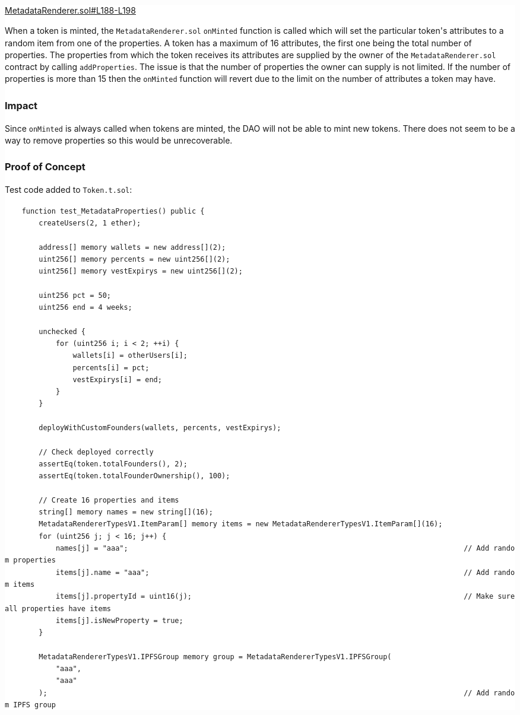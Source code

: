 [MetadataRenderer.sol#L188-L198](https://github.com/code-423n4/2022-09-nouns-builder/blob/main/src/token/metadata/MetadataRenderer.sol#L188-L198)<br>

When a token is minted, the `MetadataRenderer.sol` `onMinted` function is called which will set the particular token's attributes to a random item from one of the properties. A token has a maximum of 16 attributes, the first one being the total number of properties. The properties from which the token receives its attributes are supplied by the owner of the `MetadataRenderer.sol` contract by calling `addProperties`. The issue is that the number of properties the owner can supply is not limited. If the number of properties is more than 15 then the `onMinted` function will revert due to the limit on the number of attributes a token may have.

### Impact

Since `onMinted` is always called when tokens are minted, the DAO will not be able to mint new tokens. There does not seem to be a way to remove properties so this would be unrecoverable.

### Proof of Concept

Test code added to `Token.t.sol`:

```solidity
    function test_MetadataProperties() public {
        createUsers(2, 1 ether);

        address[] memory wallets = new address[](2);
        uint256[] memory percents = new uint256[](2);
        uint256[] memory vestExpirys = new uint256[](2);

        uint256 pct = 50;
        uint256 end = 4 weeks;

        unchecked {
            for (uint256 i; i < 2; ++i) {
                wallets[i] = otherUsers[i];
                percents[i] = pct;
                vestExpirys[i] = end;
            }
        }

        deployWithCustomFounders(wallets, percents, vestExpirys);

        // Check deployed correctly
        assertEq(token.totalFounders(), 2);
        assertEq(token.totalFounderOwnership(), 100);

        // Create 16 properties and items
        string[] memory names = new string[](16);
        MetadataRendererTypesV1.ItemParam[] memory items = new MetadataRendererTypesV1.ItemParam[](16);
        for (uint256 j; j < 16; j++) {
            names[j] = "aaa";                                                                               // Add random properties
            items[j].name = "aaa";                                                                          // Add random items
            items[j].propertyId = uint16(j);                                                                // Make sure all properties have items
            items[j].isNewProperty = true;
        }

        MetadataRendererTypesV1.IPFSGroup memory group = MetadataRendererTypesV1.IPFSGroup(
            "aaa",
            "aaa"
        );                                                                                                  // Add random IPFS group

```
